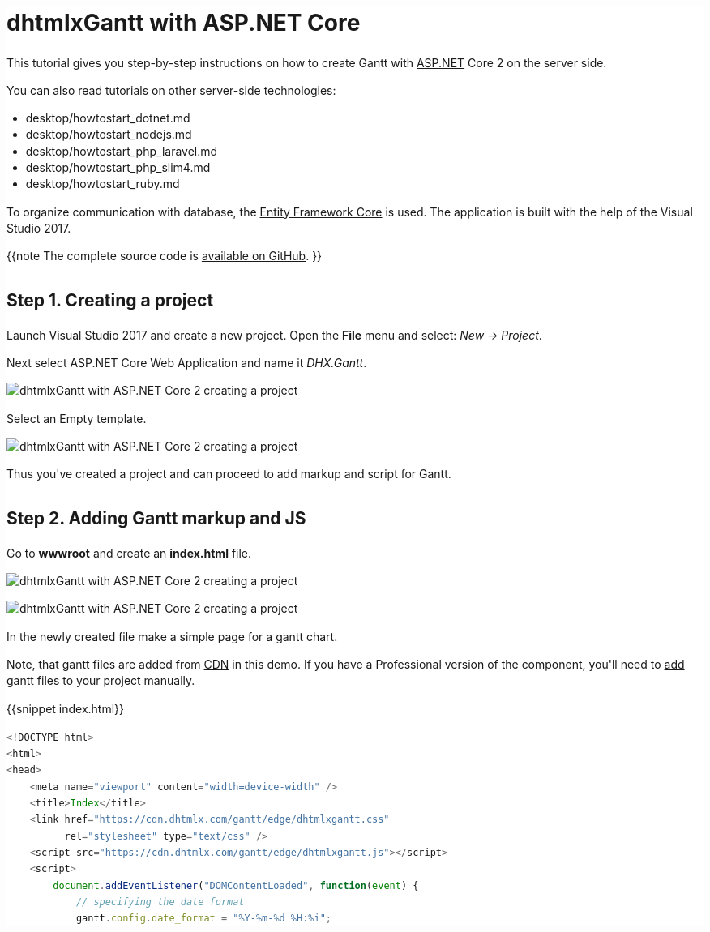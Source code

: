 dhtmlxGantt with ASP.NET Core 
==========================

This tutorial gives you step-by-step instructions on how to create Gantt with [ASP.NET](https://dotnet.microsoft.com/apps/aspnet) Core 2 on the server side.

You can also read tutorials on other server-side technologies:

- desktop/howtostart_dotnet.md
- desktop/howtostart_nodejs.md
- desktop/howtostart_php_laravel.md
- desktop/howtostart_php_slim4.md
- desktop/howtostart_ruby.md


To organize communication with database, the [Entity Framework Core](https://docs.microsoft.com/en-us/ef/core/) is used. The application is built with the help of the Visual Studio 2017.

{{note
The complete source code is [available on GitHub](https://github.com/DHTMLX/gantt-howto-dotnet-core).
}}

## Step 1. Creating a project

Launch Visual Studio 2017 and create a new project. Open the **File** menu and select: *New -> Project*.

Next select ASP.NET Core Web Application and name it *DHX.Gantt*.

![dhtmlxGantt with ASP.NET Core 2 creating a project](desktop/create_project_step1.png)

Select an Empty template.

![dhtmlxGantt with ASP.NET Core 2 creating a project](desktop/create_project_step2.png)

Thus you've created a project and can proceed to add markup and script for Gantt.

## Step 2. Adding Gantt markup and JS

Go to **wwwroot** and create an **index.html** file.

![dhtmlxGantt with ASP.NET Core 2 creating a project](desktop/create_project_step3.png)


![dhtmlxGantt with ASP.NET Core 2 creating a project](desktop/create_project_step4.png)


In the newly created file make a simple page for a gantt chart.

Note, that gantt files are added from [CDN](desktop/install_with_bower.md#cdn) in this demo. If you have a Professional version of the component, 
you'll need to [add gantt files to your project manually](desktop/install_with_bower.md#addingprofessionaleditionintoproject). 

{{snippet index.html}}
~~~js
<!DOCTYPE html>
<html>
<head>
    <meta name="viewport" content="width=device-width" />
    <title>Index</title>
    <link href="https://cdn.dhtmlx.com/gantt/edge/dhtmlxgantt.css"
          rel="stylesheet" type="text/css" />
    <script src="https://cdn.dhtmlx.com/gantt/edge/dhtmlxgantt.js"></script>
    <script>
        document.addEventListener("DOMContentLoaded", function(event) {
            // specifying the date format
            gantt.config.date_format = "%Y-%m-%d %H:%i";
~~~